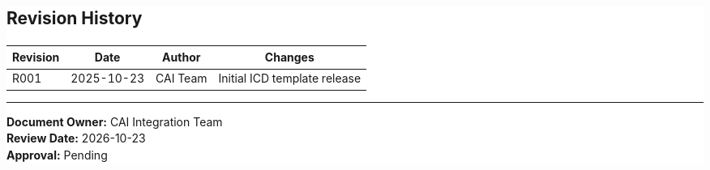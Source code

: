 ## Revision History

| Revision | Date       | Author    | Changes                           |
|----------|------------|-----------|-----------------------------------|
| R001     | 2025-10-23 | CAI Team  | Initial ICD template release      |

---

**Document Owner:** CAI Integration Team  
**Review Date:** 2026-10-23  
**Approval:** Pending
